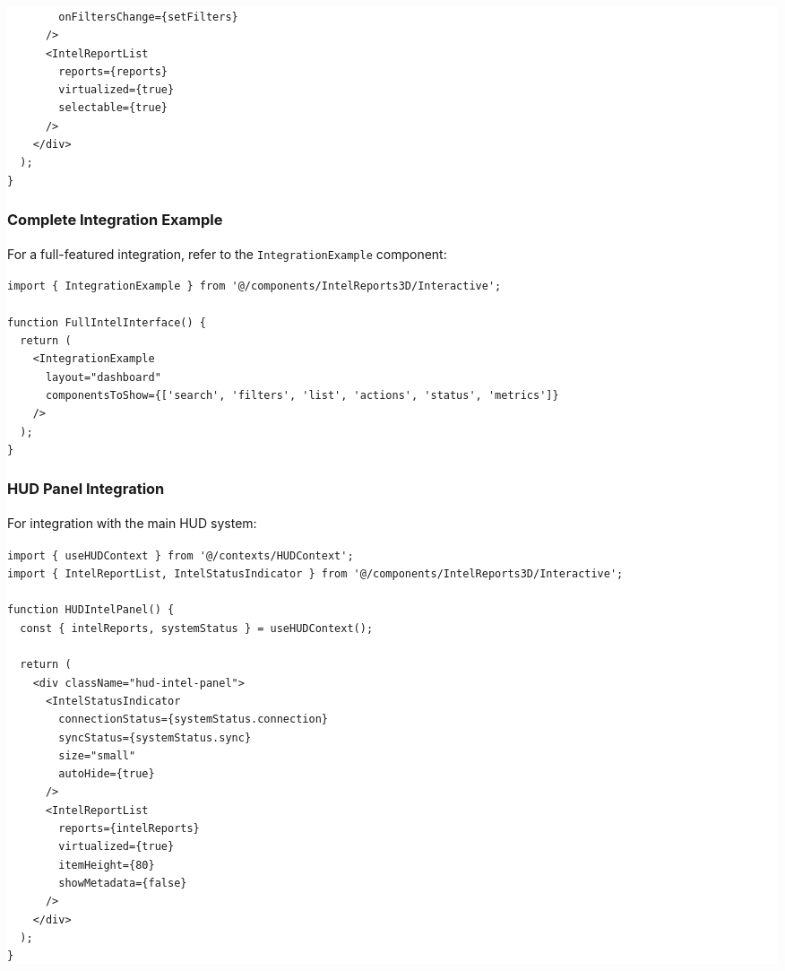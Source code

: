 ```tsx
        onFiltersChange={setFilters}
      />
      <IntelReportList
        reports={reports}
        virtualized={true}
        selectable={true}
      />
    </div>
  );
}
```

### Complete Integration Example

For a full-featured integration, refer to the `IntegrationExample` component:

```tsx
import { IntegrationExample } from '@/components/IntelReports3D/Interactive';

function FullIntelInterface() {
  return (
    <IntegrationExample
      layout="dashboard"
      componentsToShow={['search', 'filters', 'list', 'actions', 'status', 'metrics']}
    />
  );
}
```

### HUD Panel Integration

For integration with the main HUD system:

```tsx
import { useHUDContext } from '@/contexts/HUDContext';
import { IntelReportList, IntelStatusIndicator } from '@/components/IntelReports3D/Interactive';

function HUDIntelPanel() {
  const { intelReports, systemStatus } = useHUDContext();

  return (
    <div className="hud-intel-panel">
      <IntelStatusIndicator
        connectionStatus={systemStatus.connection}
        syncStatus={systemStatus.sync}
        size="small"
        autoHide={true}
      />
      <IntelReportList
        reports={intelReports}
        virtualized={true}
        itemHeight={80}
        showMetadata={false}
      />
    </div>
  );
}
```
